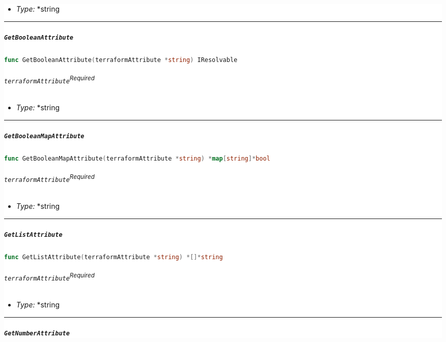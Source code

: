 - *Type:* *string

---

##### `GetBooleanAttribute` <a name="GetBooleanAttribute" id="@cdktf/provider-postgresql.userMapping.UserMapping.getBooleanAttribute"></a>

```go
func GetBooleanAttribute(terraformAttribute *string) IResolvable
```

###### `terraformAttribute`<sup>Required</sup> <a name="terraformAttribute" id="@cdktf/provider-postgresql.userMapping.UserMapping.getBooleanAttribute.parameter.terraformAttribute"></a>

- *Type:* *string

---

##### `GetBooleanMapAttribute` <a name="GetBooleanMapAttribute" id="@cdktf/provider-postgresql.userMapping.UserMapping.getBooleanMapAttribute"></a>

```go
func GetBooleanMapAttribute(terraformAttribute *string) *map[string]*bool
```

###### `terraformAttribute`<sup>Required</sup> <a name="terraformAttribute" id="@cdktf/provider-postgresql.userMapping.UserMapping.getBooleanMapAttribute.parameter.terraformAttribute"></a>

- *Type:* *string

---

##### `GetListAttribute` <a name="GetListAttribute" id="@cdktf/provider-postgresql.userMapping.UserMapping.getListAttribute"></a>

```go
func GetListAttribute(terraformAttribute *string) *[]*string
```

###### `terraformAttribute`<sup>Required</sup> <a name="terraformAttribute" id="@cdktf/provider-postgresql.userMapping.UserMapping.getListAttribute.parameter.terraformAttribute"></a>

- *Type:* *string

---

##### `GetNumberAttribute` <a name="GetNumberAttribute" id="@cdktf/provider-postgresql.userMapping.UserMapping.getNumberAttribute"></a>
